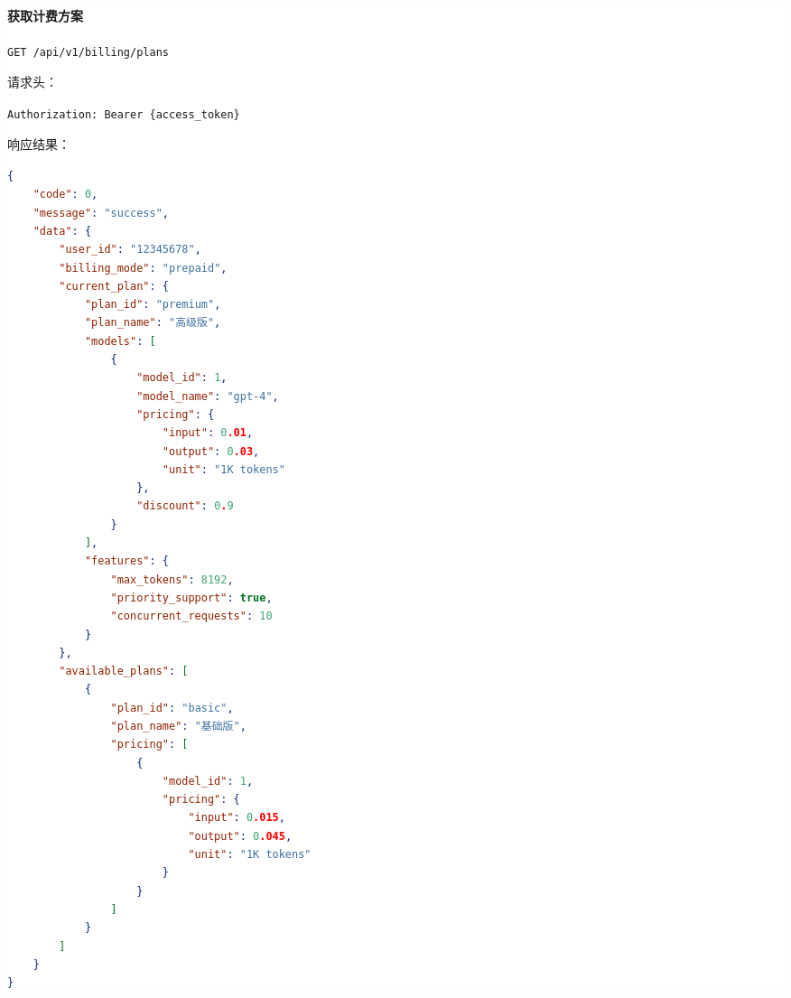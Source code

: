 #### 获取计费方案

```http
GET /api/v1/billing/plans
```

请求头：

```http
Authorization: Bearer {access_token}
```

响应结果：

```json
{
    "code": 0,
    "message": "success",
    "data": {
        "user_id": "12345678",
        "billing_mode": "prepaid",
        "current_plan": {
            "plan_id": "premium",
            "plan_name": "高级版",
            "models": [
                {
                    "model_id": 1,
                    "model_name": "gpt-4",
                    "pricing": {
                        "input": 0.01,
                        "output": 0.03,
                        "unit": "1K tokens"
                    },
                    "discount": 0.9
                }
            ],
            "features": {
                "max_tokens": 8192,
                "priority_support": true,
                "concurrent_requests": 10
            }
        },
        "available_plans": [
            {
                "plan_id": "basic",
                "plan_name": "基础版",
                "pricing": [
                    {
                        "model_id": 1,
                        "pricing": {
                            "input": 0.015,
                            "output": 0.045,
                            "unit": "1K tokens"
                        }
                    }
                ]
            }
        ]
    }
}
```
